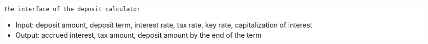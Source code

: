     The interface of the deposit calculator

- Input: deposit amount, deposit term, interest rate, tax rate, key rate, capitalization of interest
- Output: accrued interest, tax amount, deposit amount by the end of the term
